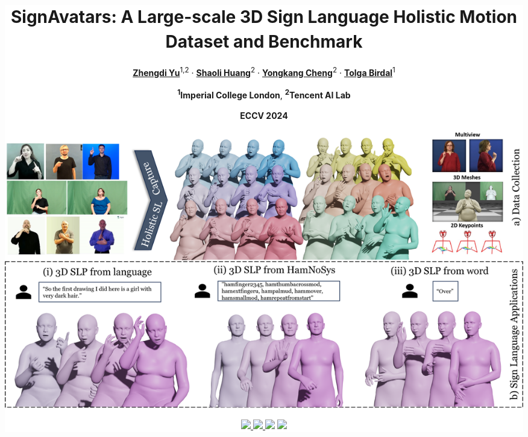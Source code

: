 <p align="center">

  <h1 align="center">SignAvatars: A Large-scale 3D Sign Language Holistic Motion Dataset and Benchmark</h1>
  <p align="center">
    <a href="https://github.com/ZhengdiYu"><strong>Zhengdi Yu</strong></a><sup>1,2</sup>
    ·
    <a href="https://scholar.google.com/citations?user=o31BPFsAAAAJ&hl=en&oi=ao"><strong>Shaoli Huang</strong></a><sup>2</sup>
    ·
    <a href="https://github.com/cyk990422"><strong>Yongkang Cheng</strong></a><sup>2</sup>
    ·
    <a href="https://tolgabirdal.github.io/"><strong>Tolga Birdal</strong></a><sup>1</sup>
  </p>
  <p align="center">
    <strong><sup>1</sup>Imperial College London</strong></a>, <strong><sup>2</sup>Tencent AI Lab</strong></a>
  </p>
  <p align="center">
    <strong>ECCV 2024</strong></a>
  </p>

  <div align="center">
    <img src="./assets/teaser.png" alt="Logo" width="100%">
  </div>

  <p align="center">
    <a href='https://arxiv.org/abs/2310.20436'>
      <img src='https://img.shields.io/badge/Arxiv-2310.20436-A42C25?style=flat&logo=arXiv&logoColor=A42C25'>
    </a>
    <a href='https://arxiv.org/pdf/2310.20436.pdf'>
      <img src='https://img.shields.io/badge/Paper-PDF-green?style=flat&logo=arXiv&logoColor=green'>
    </a>
    <a href='https://signavatars.github.io/'>
    <img src='https://img.shields.io/badge/Project-Page-blue?style=flat&logo=Google%20chrome&logoColor=blue'></a>
    <a href='https://youtu.be/GvIjKpgWfxI'>
    <img src='https://img.shields.io/badge/YouTube-Video-EA3323?style=flat&logo=youtube&logoColor=EA3323'></a>
    <a href='https://github.com/ZhengdiYu/SignAvatars'>